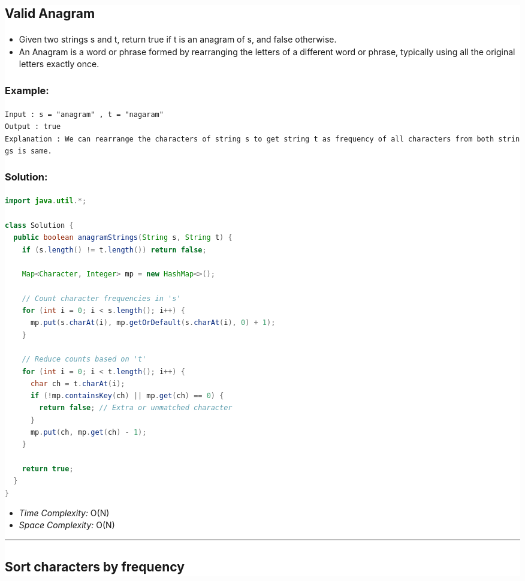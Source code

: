 ## Valid Anagram

- Given two strings s and t, return true if t is an anagram of s, and false otherwise.
- An Anagram is a word or phrase formed by rearranging the letters of a different word or phrase, typically using all the original letters exactly once.

### Example:

```
Input : s = "anagram" , t = "nagaram"
Output : true
Explanation : We can rearrange the characters of string s to get string t as frequency of all characters from both strings is same.
```

### Solution:

```java
import java.util.*;

class Solution {
  public boolean anagramStrings(String s, String t) {
    if (s.length() != t.length()) return false;

    Map<Character, Integer> mp = new HashMap<>();

    // Count character frequencies in 's'
    for (int i = 0; i < s.length(); i++) {
      mp.put(s.charAt(i), mp.getOrDefault(s.charAt(i), 0) + 1);
    }

    // Reduce counts based on 't'
    for (int i = 0; i < t.length(); i++) {
      char ch = t.charAt(i);
      if (!mp.containsKey(ch) || mp.get(ch) == 0) {
        return false; // Extra or unmatched character
      }
      mp.put(ch, mp.get(ch) - 1);
    }

    return true;
  }
}
```

- _Time Complexity:_ O(N)
- _Space Complexity:_ O(N)

---

## Sort characters by frequency

